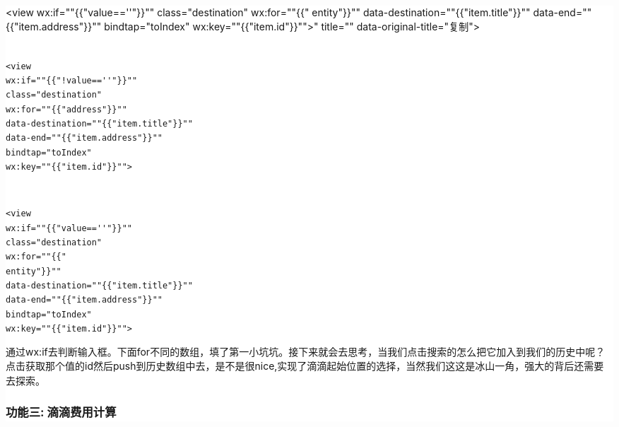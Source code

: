 &lt;view wx:if=&quot;"{{"value==&apos;&apos;"}}"&quot; class=&quot;destination&quot; wx:for=&quot;"{{" entity"}}"&quot; data-destination=&quot;"{{"item.title"}}"&quot; data-end=&quot;"{{"item.address"}}"&quot; bindtap=&quot;toIndex&quot; wx:key=&quot;"{{"item.id"}}"&quot;&gt;" title="" data-original-title="&#x590D;&#x5236;"></span>
      <span type="button" class="saveToNote code-tool" data-toggle="tooltip" data-placement="top" title="" data-original-title="&#x653E;&#x8FDB;&#x7B14;&#x8BB0;"></span>
      </div>
      </div><pre class="hljs django"><code><span class="xml"> <span class="hljs-tag">&lt;<span class="hljs-name">view</span> <span class="hljs-attr">wx:if</span>=<span class="hljs-string">&quot;</span></span></span><span class="hljs-template-variable">"{{"!value==&apos;&apos;"}}"</span><span class="xml"><span class="hljs-tag"><span class="hljs-string">&quot;</span> <span class="hljs-attr">class</span>=<span class="hljs-string">&quot;destination&quot;</span> <span class="hljs-attr">wx:for</span>=<span class="hljs-string">&quot;</span></span></span><span class="hljs-template-variable">"{{"address"}}"</span><span class="xml"><span class="hljs-tag"><span class="hljs-string">&quot;</span> <span class="hljs-attr">data-destination</span>=<span class="hljs-string">&quot;</span></span></span><span class="hljs-template-variable">"{{"item.title"}}"</span><span class="xml"><span class="hljs-tag"><span class="hljs-string">&quot;</span> <span class="hljs-attr">data-end</span>=<span class="hljs-string">&quot;</span></span></span><span class="hljs-template-variable">"{{"item.address"}}"</span><span class="xml"><span class="hljs-tag"><span class="hljs-string">&quot;</span> <span class="hljs-attr">bindtap</span>=<span class="hljs-string">&quot;toIndex&quot;</span> <span class="hljs-attr">wx:key</span>=<span class="hljs-string">&quot;</span></span></span><span class="hljs-template-variable">"{{"item.id"}}"</span><span class="xml"><span class="hljs-tag"><span class="hljs-string">&quot;</span>&gt;</span>
 
<span class="hljs-tag">&lt;<span class="hljs-name">view</span> <span class="hljs-attr">wx:if</span>=<span class="hljs-string">&quot;</span></span></span><span class="hljs-template-variable">"{{"value==&apos;&apos;"}}"</span><span class="xml"><span class="hljs-tag"><span class="hljs-string">&quot;</span> <span class="hljs-attr">class</span>=<span class="hljs-string">&quot;destination&quot;</span> <span class="hljs-attr">wx:for</span>=<span class="hljs-string">&quot;</span></span></span><span class="hljs-template-variable">"{{" entity"}}"</span><span class="xml"><span class="hljs-tag"><span class="hljs-string">&quot;</span> <span class="hljs-attr">data-destination</span>=<span class="hljs-string">&quot;</span></span></span><span class="hljs-template-variable">"{{"item.title"}}"</span><span class="xml"><span class="hljs-tag"><span class="hljs-string">&quot;</span> <span class="hljs-attr">data-end</span>=<span class="hljs-string">&quot;</span></span></span><span class="hljs-template-variable">"{{"item.address"}}"</span><span class="xml"><span class="hljs-tag"><span class="hljs-string">&quot;</span> <span class="hljs-attr">bindtap</span>=<span class="hljs-string">&quot;toIndex&quot;</span> <span class="hljs-attr">wx:key</span>=<span class="hljs-string">&quot;</span></span></span><span class="hljs-template-variable">"{{"item.id"}}"</span><span class="xml"><span class="hljs-tag"><span class="hljs-string">&quot;</span>&gt;</span></span></code></pre>
<p>&#x901A;&#x8FC7;wx:if&#x53BB;&#x5224;&#x65AD;&#x8F93;&#x5165;&#x6846;&#x3002;&#x4E0B;&#x9762;for&#x4E0D;&#x540C;&#x7684;&#x6570;&#x7EC4;&#xFF0C;&#x586B;&#x4E86;&#x7B2C;&#x4E00;&#x5C0F;&#x5751;&#x5751;&#x3002;&#x63A5;&#x4E0B;&#x6765;&#x5C31;&#x4F1A;&#x53BB;&#x601D;&#x8003;&#xFF0C;&#x5F53;&#x6211;&#x4EEC;&#x70B9;&#x51FB;&#x641C;&#x7D22;&#x7684;&#x600E;&#x4E48;&#x628A;&#x5B83;&#x52A0;&#x5165;&#x5230;&#x6211;&#x4EEC;&#x7684;&#x5386;&#x53F2;&#x4E2D;&#x5462;&#xFF1F;&#x70B9;&#x51FB;&#x83B7;&#x53D6;&#x90A3;&#x4E2A;&#x503C;&#x7684;id&#x7136;&#x540E;push&#x5230;&#x5386;&#x53F2;&#x6570;&#x7EC4;&#x4E2D;&#x53BB;&#xFF0C;&#x662F;&#x4E0D;&#x662F;&#x5F88;nice,&#x5B9E;&#x73B0;&#x4E86;&#x6EF4;&#x6EF4;&#x8D77;&#x59CB;&#x4F4D;&#x7F6E;&#x7684;&#x9009;&#x62E9;&#xFF0C;&#x5F53;&#x7136;&#x6211;&#x4EEC;&#x8FD9;&#x8FD9;&#x662F;&#x51B0;&#x5C71;&#x4E00;&#x89D2;&#xFF0C;&#x5F3A;&#x5927;&#x7684;&#x80CC;&#x540E;&#x8FD8;&#x9700;&#x8981;&#x53BB;&#x63A2;&#x7D22;&#x3002;</p>
<h3 id="articleHeader5">&#x529F;&#x80FD;&#x4E09;: &#x6EF4;&#x6EF4;&#x8D39;&#x7528;&#x8BA1;&#x7B97;</h3>